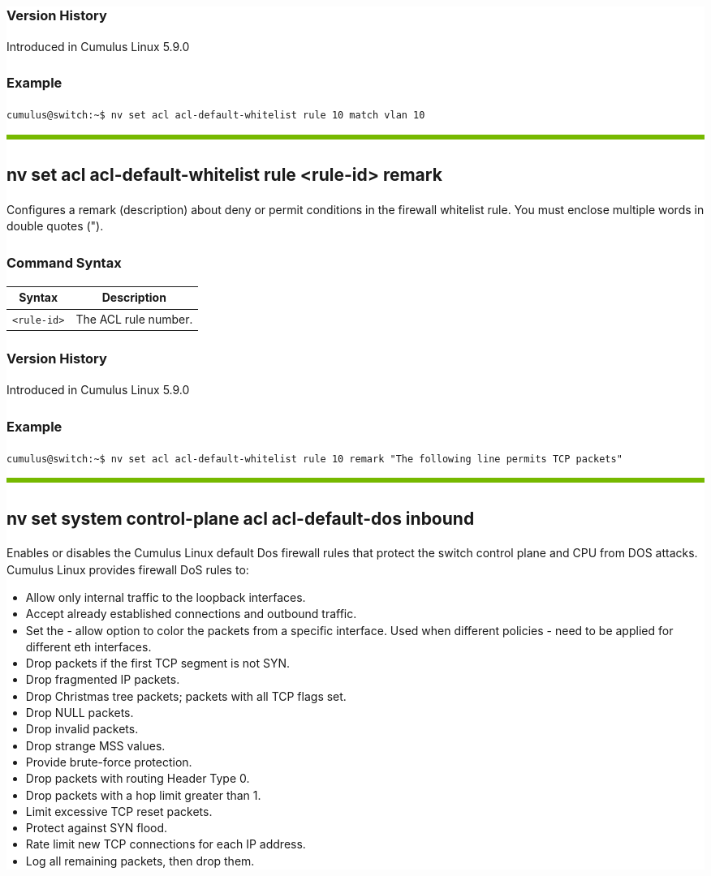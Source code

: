 ### Version History

Introduced in Cumulus Linux 5.9.0

### Example

```
cumulus@switch:~$ nv set acl acl-default-whitelist rule 10 match vlan 10
```

<HR STYLE="BORDER: DASHED RGB(118,185,0) 0.5PX;BACKGROUND-COLOR: RGB(118,185,0);HEIGHT: 4.0PX;"/>

## <h>nv set acl acl-default-whitelist rule \<rule-id\> remark</h>

Configures a remark (description) about deny or permit conditions in the firewall whitelist rule. You must enclose multiple words in double quotes (").

### Command Syntax

| Syntax |  Description   |
| ---------  | -------------- |
| `<rule-id>` |  The ACL rule number. |

### Version History

Introduced in Cumulus Linux 5.9.0

### Example

```
cumulus@switch:~$ nv set acl acl-default-whitelist rule 10 remark "The following line permits TCP packets"
```

<HR STYLE="BORDER: DASHED RGB(118,185,0) 0.5PX;BACKGROUND-COLOR: RGB(118,185,0);HEIGHT: 4.0PX;"/>

## <h>nv set system control-plane acl acl-default-dos inbound</h>

Enables or disables the Cumulus Linux default Dos firewall rules that protect the switch control plane and CPU from DOS attacks. Cumulus Linux provides firewall DoS rules to:
- Allow only internal traffic to the loopback interfaces.
- Accept already established connections and outbound traffic.
- Set the - allow option to color the packets from a specific interface. Used when different policies - need to be applied for different eth interfaces.
- Drop packets if the first TCP segment is not SYN.
- Drop fragmented IP packets.
- Drop Christmas tree packets; packets with all TCP flags set.
- Drop NULL packets.
- Drop invalid packets.
- Drop strange MSS values.
- Provide brute-force protection.
- Drop packets with routing Header Type 0.
- Drop packets with a hop limit greater than 1.
- Limit excessive TCP reset packets.
- Protect against SYN flood.
- Rate limit new TCP connections for each IP address.
- Log all remaining packets, then drop them.
